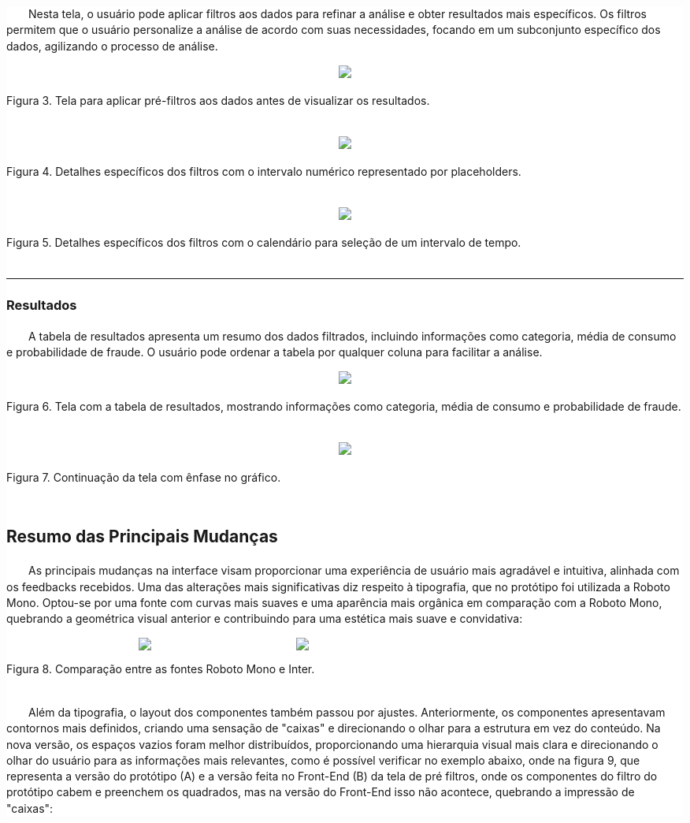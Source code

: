 &emsp;&emsp;Nesta tela, o usuário pode aplicar filtros aos dados para refinar a análise e obter resultados mais específicos. Os filtros permitem que o usuário personalize a análise de acordo com suas necessidades, focando em um subconjunto específico dos dados, agilizando o processo de análise.


<p align="center"> <img src="https://github.com/Inteli-College/2024-2A-T04-SI11-G04/blob/main/assets/protweb/FE-Pr%C3%A9%20filtros.png" border="0"> </p> 
Figura 3. Tela para aplicar pré-filtros aos dados antes de visualizar os resultados.<br> <br> 


<p align="center"> <img src="https://github.com/Inteli-College/2024-2A-T04-SI11-G04/blob/main/assets/protweb/FE-Pr%C3%A9%20filtros2.png" border="0"> </p> 
Figura 4. Detalhes específicos dos filtros com o intervalo numérico representado por placeholders.<br> <br> 


<p align="center"> <img src="https://github.com/Inteli-College/2024-2A-T04-SI11-G04/blob/main/assets/protweb/FE-Pr%C3%A9%20filtros3.png" border="0"> </p> 
Figura 5. Detalhes específicos dos filtros com o calendário para seleção de um intervalo de tempo.<br> <br> 

------------------------------------------------------------------------------------

### Resultados

&emsp;&emsp;A tabela de resultados apresenta um resumo dos dados filtrados, incluindo informações como categoria, média de consumo e probabilidade de fraude. O usuário pode ordenar a tabela por qualquer coluna para facilitar a análise. 

<p align="center"> <img src="https://github.com/Inteli-College/2024-2A-T04-SI11-G04/blob/main/assets/protweb/FE-Resultado.png" border="0"> </p>
Figura 6. Tela com a tabela de resultados, mostrando informações como categoria, média de consumo e probabilidade de fraude.<br> <br> 


<p align="center"> <img src="https://github.com/Inteli-College/2024-2A-T04-SI11-G04/blob/main/assets/protweb/FE-Resultado2.png" border="0"> </p>
Figura 7. Continuação da tela com ênfase no gráfico.<br> <br> 


## Resumo das Principais Mudanças

&emsp;&emsp;As principais mudanças na interface visam proporcionar uma experiência de usuário mais agradável e intuitiva, alinhada com os feedbacks recebidos. Uma das alterações mais significativas diz respeito à tipografia, que no protótipo foi utilizada a Roboto Mono. Optou-se por uma fonte com curvas mais suaves e uma aparência mais orgânica em comparação com a Roboto Mono, quebrando a geométrica visual anterior e contribuindo para uma estética mais suave e convidativa:

<div style="display: flex; justify-content: center;">
  <img src="https://github.com/Inteli-College/2024-2A-T04-SI11-G04/blob/main/assets/protweb/Roboto_Mono_sample.png" width="200px">
  <img src="https://github.com/Inteli-College/2024-2A-T04-SI11-G04/blob/main/assets/protweb/FonteInter.png" width="325px">
</div>

Figura 8. Comparação entre as fontes Roboto Mono e Inter.<br> <br> 

&emsp;&emsp;Além da tipografia, o layout dos componentes também passou por ajustes. Anteriormente, os componentes apresentavam contornos mais definidos, criando uma sensação de "caixas" e direcionando o olhar para a estrutura em vez do conteúdo. Na nova versão, os espaços vazios foram melhor distribuídos, proporcionando uma hierarquia visual mais clara e direcionando o olhar do usuário para as informações mais relevantes, como é possível verificar no exemplo abaixo, onde na figura 9, que representa a versão do protótipo (A) e a versão feita no Front-End (B) da tela de pré filtros, onde os componentes do filtro do protótipo cabem e preenchem os quadrados, mas na versão do Front-End isso não acontece, quebrando a impressão de "caixas":
